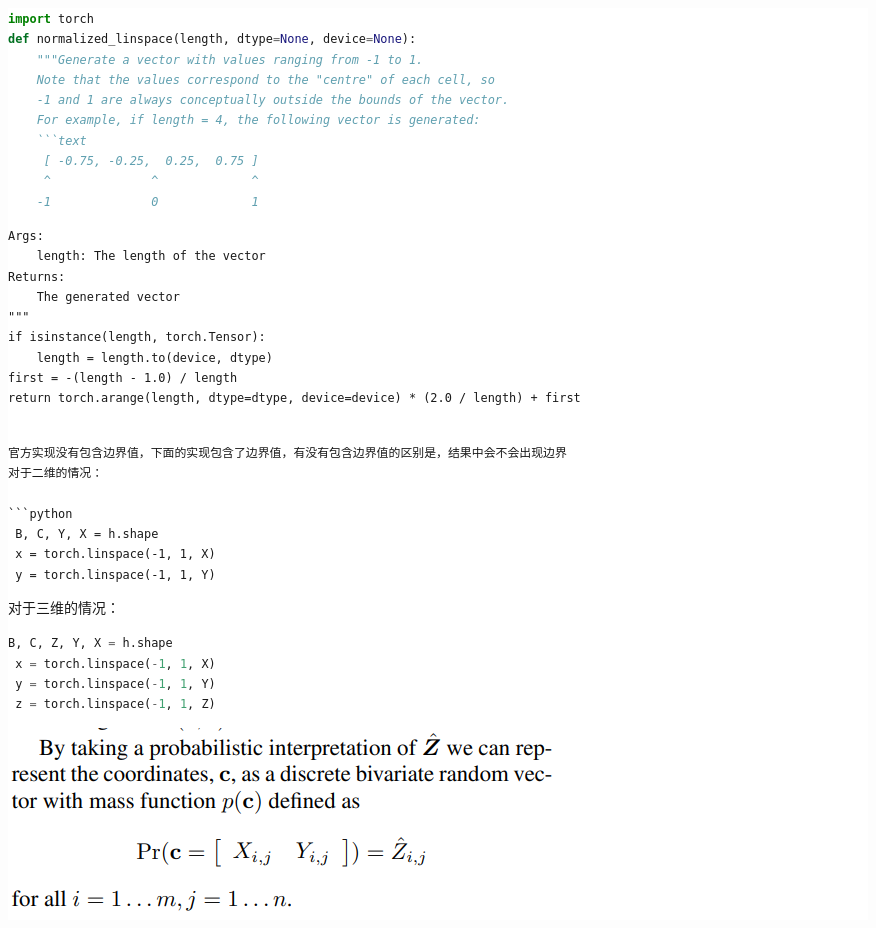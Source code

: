 ```python
import torch
def normalized_linspace(length, dtype=None, device=None):
    """Generate a vector with values ranging from -1 to 1.
    Note that the values correspond to the "centre" of each cell, so
    -1 and 1 are always conceptually outside the bounds of the vector.
    For example, if length = 4, the following vector is generated:
    ```text
     [ -0.75, -0.25,  0.25,  0.75 ]
     ^              ^             ^
    -1              0             1
```
    Args:
        length: The length of the vector
    Returns:
        The generated vector
    """
    if isinstance(length, torch.Tensor):
        length = length.to(device, dtype)
    first = -(length - 1.0) / length
    return torch.arange(length, dtype=dtype, device=device) * (2.0 / length) + first
```

官方实现没有包含边界值，下面的实现包含了边界值，有没有包含边界值的区别是，结果中会不会出现边界
对于二维的情况：

```python
 B, C, Y, X = h.shape
 x = torch.linspace(-1, 1, X)
 y = torch.linspace(-1, 1, Y)
```
对于三维的情况：

```python
B, C, Z, Y, X = h.shape
 x = torch.linspace(-1, 1, X)
 y = torch.linspace(-1, 1, Y)
 z = torch.linspace(-1, 1, Z)
```



![image-20220917230414881](DeepLearning.assets/image-20220917230414881.png)


